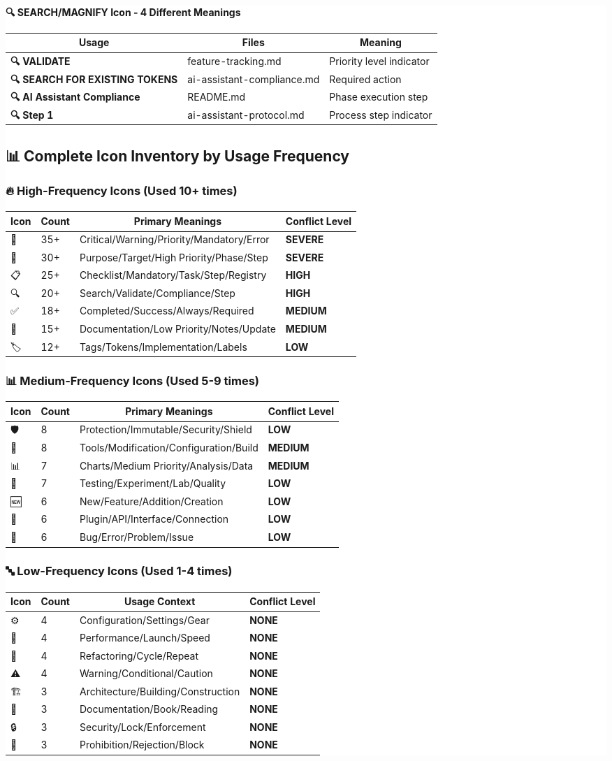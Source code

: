 #### 🔍 **SEARCH/MAGNIFY** Icon - 4 Different Meanings
| Usage | Files | Meaning |
|-------|--------|---------|
| **🔍 VALIDATE** | feature-tracking.md | Priority level indicator |
| **🔍 SEARCH FOR EXISTING TOKENS** | ai-assistant-compliance.md | Required action |
| **🔍 AI Assistant Compliance** | README.md | Phase execution step |
| **🔍 Step 1** | ai-assistant-protocol.md | Process step indicator |

## 📊 Complete Icon Inventory by Usage Frequency

### 🔥 High-Frequency Icons (Used 10+ times)
| Icon | Count | Primary Meanings | Conflict Level |
|------|-------|------------------|----------------|
| 🚨 | 35+ | Critical/Warning/Priority/Mandatory/Error | **SEVERE** |
| 🎯 | 30+ | Purpose/Target/High Priority/Phase/Step | **SEVERE** |
| 📋 | 25+ | Checklist/Mandatory/Task/Step/Registry | **HIGH** |
| 🔍 | 20+ | Search/Validate/Compliance/Step | **HIGH** |
| ✅ | 18+ | Completed/Success/Always/Required | **MEDIUM** |
| 📝 | 15+ | Documentation/Low Priority/Notes/Update | **MEDIUM** |
| 🏷️ | 12+ | Tags/Tokens/Implementation/Labels | **LOW** |

### 📊 Medium-Frequency Icons (Used 5-9 times)
| Icon | Count | Primary Meanings | Conflict Level |
|------|-------|------------------|----------------|
| 🛡️ | 8 | Protection/Immutable/Security/Shield | **LOW** |
| 🔧 | 8 | Tools/Modification/Configuration/Build | **MEDIUM** |
| 📊 | 7 | Charts/Medium Priority/Analysis/Data | **MEDIUM** |
| 🧪 | 7 | Testing/Experiment/Lab/Quality | **LOW** |
| 🆕 | 6 | New/Feature/Addition/Creation | **LOW** |
| 🔌 | 6 | Plugin/API/Interface/Connection | **LOW** |
| 🐛 | 6 | Bug/Error/Problem/Issue | **LOW** |

### 🔤 Low-Frequency Icons (Used 1-4 times)
| Icon | Count | Usage Context | Conflict Level |
|------|-------|---------------|----------------|
| ⚙️ | 4 | Configuration/Settings/Gear | **NONE** |
| 🚀 | 4 | Performance/Launch/Speed | **NONE** |
| 🔄 | 4 | Refactoring/Cycle/Repeat | **NONE** |
| ⚠️ | 4 | Warning/Conditional/Caution | **NONE** |
| 🏗️ | 3 | Architecture/Building/Construction | **NONE** |
| 📖 | 3 | Documentation/Book/Reading | **NONE** |
| 🔒 | 3 | Security/Lock/Enforcement | **NONE** |
| 🚫 | 3 | Prohibition/Rejection/Block | **NONE** |
